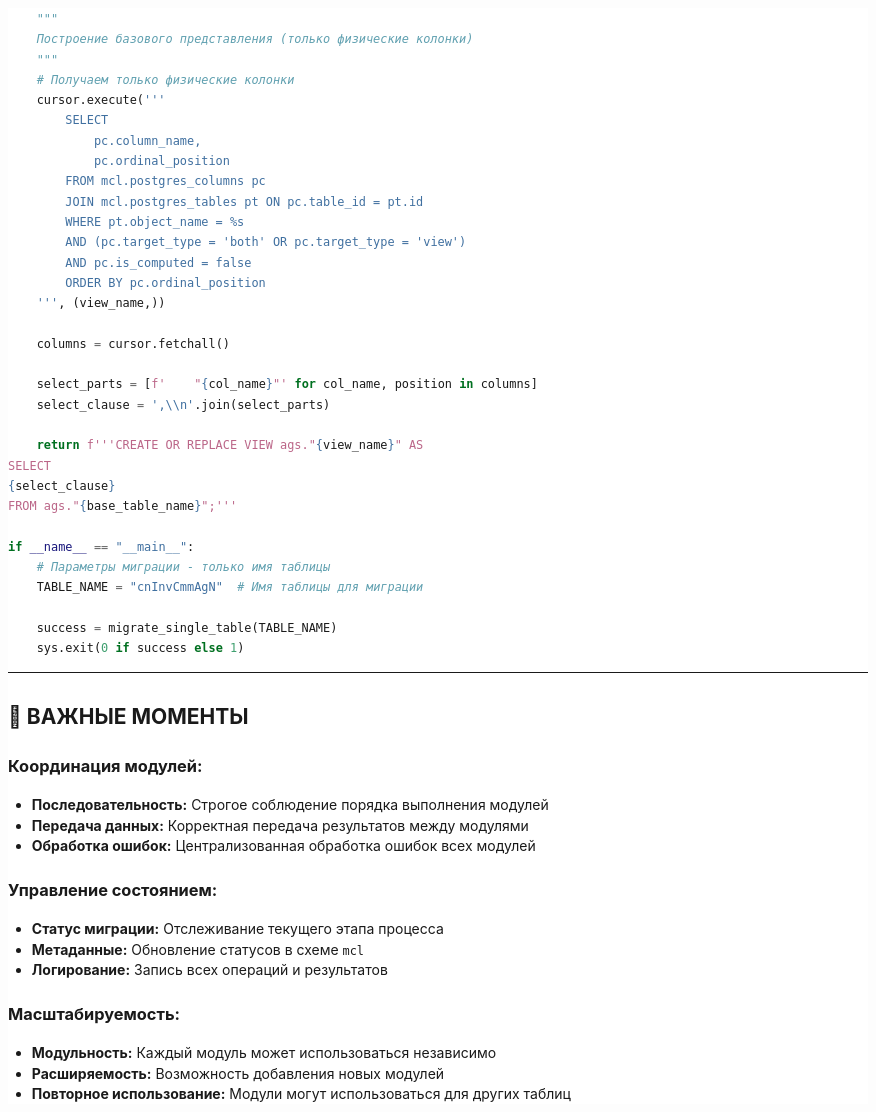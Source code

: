 ```python
    """
    Построение базового представления (только физические колонки)
    """
    # Получаем только физические колонки
    cursor.execute('''
        SELECT 
            pc.column_name,
            pc.ordinal_position
        FROM mcl.postgres_columns pc
        JOIN mcl.postgres_tables pt ON pc.table_id = pt.id
        WHERE pt.object_name = %s
        AND (pc.target_type = 'both' OR pc.target_type = 'view')
        AND pc.is_computed = false
        ORDER BY pc.ordinal_position
    ''', (view_name,))
    
    columns = cursor.fetchall()
    
    select_parts = [f'    "{col_name}"' for col_name, position in columns]
    select_clause = ',\\n'.join(select_parts)
    
    return f'''CREATE OR REPLACE VIEW ags."{view_name}" AS
SELECT
{select_clause}
FROM ags."{base_table_name}";'''

if __name__ == "__main__":
    # Параметры миграции - только имя таблицы
    TABLE_NAME = "cnInvCmmAgN"  # Имя таблицы для миграции
    
    success = migrate_single_table(TABLE_NAME)
    sys.exit(0 if success else 1)
```

---

## 🚨 ВАЖНЫЕ МОМЕНТЫ

### **Координация модулей:**
- **Последовательность:** Строгое соблюдение порядка выполнения модулей
- **Передача данных:** Корректная передача результатов между модулями
- **Обработка ошибок:** Централизованная обработка ошибок всех модулей

### **Управление состоянием:**
- **Статус миграции:** Отслеживание текущего этапа процесса
- **Метаданные:** Обновление статусов в схеме `mcl`
- **Логирование:** Запись всех операций и результатов

### **Масштабируемость:**
- **Модульность:** Каждый модуль может использоваться независимо
- **Расширяемость:** Возможность добавления новых модулей
- **Повторное использование:** Модули могут использоваться для других таблиц
